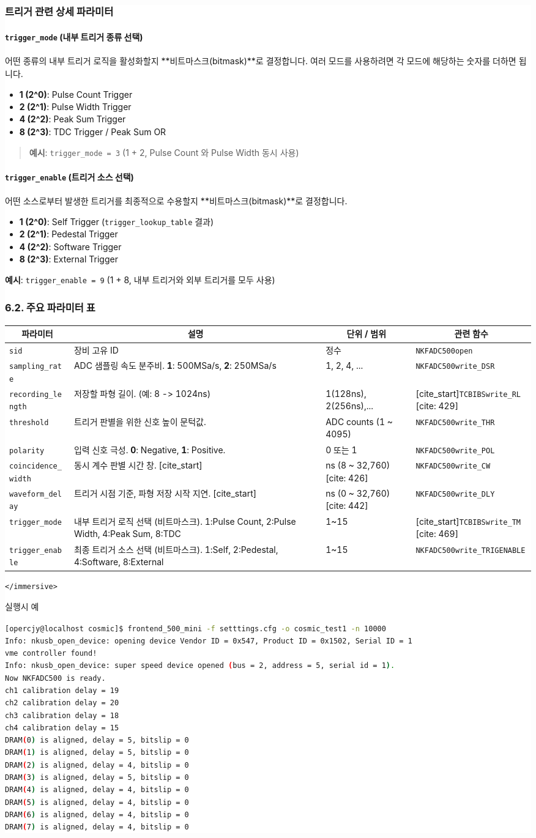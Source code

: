 ### 트리거 관련 상세 파라미터

#### `trigger_mode` (내부 트리거 종류 선택)

어떤 종류의 내부 트리거 로직을 활성화할지 \*\*비트마스크(bitmask)\*\*로 결정합니다. 여러 모드를 사용하려면 각 모드에 해당하는 숫자를 더하면 됩니다.

  * **1 (2^0)**: Pulse Count Trigger
  * **2 (2^1)**: Pulse Width Trigger
  * **4 (2^2)**: Peak Sum Trigger
  * **8 (2^3)**: TDC Trigger / Peak Sum OR

> **예시**: `trigger_mode = 3` (1 + 2, Pulse Count 와 Pulse Width 동시 사용)

#### `trigger_enable` (트리거 소스 선택)

어떤 소스로부터 발생한 트리거를 최종적으로 수용할지 \*\*비트마스크(bitmask)\*\*로 결정합니다.

  * **1 (2^0)**: Self Trigger (`trigger_lookup_table` 결과)
  * **2 (2^1)**: Pedestal Trigger
  * **4 (2^2)**: Software Trigger
  * **8 (2^3)**: External Trigger

 **예시**: `trigger_enable = 9` (1 + 8, 내부 트리거와 외부 트리거를 모두 사용)


### 6.2. 주요 파라미터 표

| 파라미터 | 설명 | 단위 / 범위 | 관련 함수 |
|---|---|---|---|
| `sid` | 장비 고유 ID | 정수 | `NKFADC500open` |
| `sampling_rate`| ADC 샘플링 속도 분주비. **1**: 500MSa/s, **2**: 250MSa/s | 1, 2, 4, ... | `NKFADC500write_DSR` |
| `recording_length`| 저장할 파형 길이. (예: 8 -\> 1024ns) | 1(128ns), 2(256ns),... | [cite\_start]`TCBIBSwrite_RL` [cite: 429] |
| `threshold` | 트리거 판별을 위한 신호 높이 문턱값. | ADC counts (1 \~ 4095) | `NKFADC500write_THR` |
| `polarity` | 입력 신호 극성. **0**: Negative, **1**: Positive. | 0 또는 1 | `NKFADC500write_POL`|
| `coincidence_width`| 동시 계수 판별 시간 창. [cite\_start]| ns (8 \~ 32,760) [cite: 426] | `NKFADC500write_CW` |
| `waveform_delay` | 트리거 시점 기준, 파형 저장 시작 지연. [cite\_start]| ns (0 \~ 32,760) [cite: 442] | `NKFADC500write_DLY` |
| `trigger_mode` | 내부 트리거 로직 선택 (비트마스크). 1:Pulse Count, 2:Pulse Width, 4:Peak Sum, 8:TDC | 1\~15 | [cite\_start]`TCBIBSwrite_TM` [cite: 469] |
| `trigger_enable` | 최종 트리거 소스 선택 (비트마스크). 1:Self, 2:Pedestal, 4:Software, 8:External | 1\~15 | `NKFADC500write_TRIGENABLE` |

```
</immersive>
```

실행시 예
````bash
[opercjy@localhost cosmic]$ frontend_500_mini -f setttings.cfg -o cosmic_test1 -n 10000
Info: nkusb_open_device: opening device Vendor ID = 0x547, Product ID = 0x1502, Serial ID = 1
vme controller found!
Info: nkusb_open_device: super speed device opened (bus = 2, address = 5, serial id = 1).
Now NKFADC500 is ready.
ch1 calibration delay = 19
ch2 calibration delay = 20
ch3 calibration delay = 18
ch4 calibration delay = 15
DRAM(0) is aligned, delay = 5, bitslip = 0
DRAM(1) is aligned, delay = 5, bitslip = 0
DRAM(2) is aligned, delay = 4, bitslip = 0
DRAM(3) is aligned, delay = 5, bitslip = 0
DRAM(4) is aligned, delay = 4, bitslip = 0
DRAM(5) is aligned, delay = 4, bitslip = 0
DRAM(6) is aligned, delay = 4, bitslip = 0
DRAM(7) is aligned, delay = 4, bitslip = 0
````